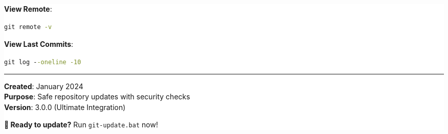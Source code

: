 **View Remote**:
```cmd
git remote -v
```

**View Last Commits**:
```cmd
git log --oneline -10
```

---

**Created**: January 2024  
**Purpose**: Safe repository updates with security checks  
**Version**: 3.0.0 (Ultimate Integration)

**🎯 Ready to update?** Run `git-update.bat` now!
